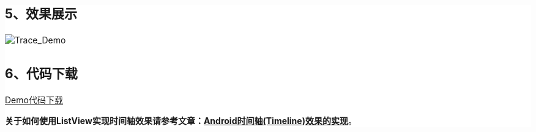 ## 5、效果展示

![Trace_Demo](http://img.blog.csdn.net/20161126165230733)

## 6、代码下载

[Demo代码下载](http://download.csdn.net/detail/u012939909/9704908)

**关于如何使用ListView实现时间轴效果请参考文章：[Android时间轴(Timeline)效果的实现](http://blog.csdn.net/u012939909/article/details/53352308)**。
